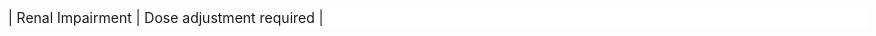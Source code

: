 | Renal Impairment   | Dose adjustment required                                                                                                                                                                                                                                                                                                                                                                                                                                                                                                                                                                                                                                                                                                                                                                                                                                                                                                                                                                                                                                                                                                                                                                                                                                                                                                                                                                                                                                                                                                                                                                                                                                                                                                                                                                                                                                                                                                                                                                                                                                                                                                                                                                                                                                                                                                                                                                                                                                                                                                                                                                                                                                                                                                                                                                                                                                                                                                                                                                                                                                                                                                                                                                                                                                                                                                                                                                                   |
